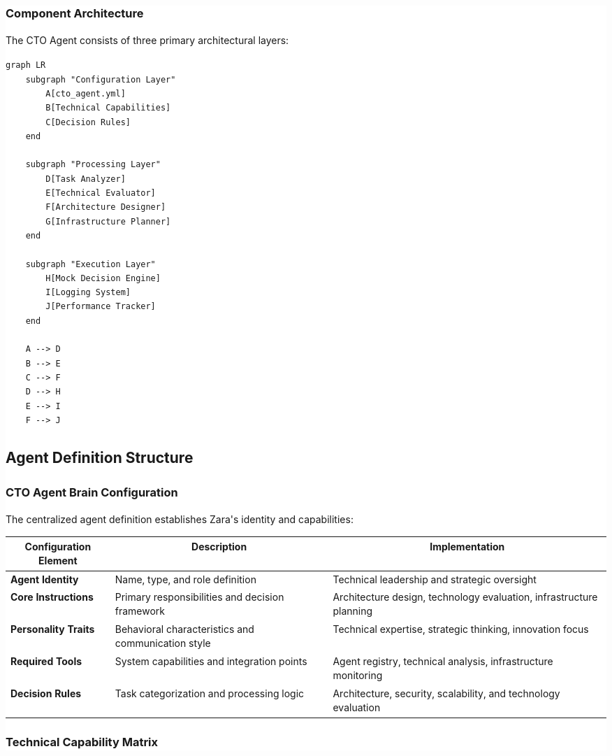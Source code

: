 ### Component Architecture

The CTO Agent consists of three primary architectural layers:

```mermaid
graph LR
    subgraph "Configuration Layer"
        A[cto_agent.yml]
        B[Technical Capabilities]
        C[Decision Rules]
    end
    
    subgraph "Processing Layer"
        D[Task Analyzer]
        E[Technical Evaluator]
        F[Architecture Designer]
        G[Infrastructure Planner]
    end
    
    subgraph "Execution Layer"
        H[Mock Decision Engine]
        I[Logging System]
        J[Performance Tracker]
    end
    
    A --> D
    B --> E
    C --> F
    D --> H
    E --> I
    F --> J
```

## Agent Definition Structure

### CTO Agent Brain Configuration

The centralized agent definition establishes Zara's identity and capabilities:

| Configuration Element | Description | Implementation |
|----------------------|-------------|----------------|
| **Agent Identity** | Name, type, and role definition | Technical leadership and strategic oversight |
| **Core Instructions** | Primary responsibilities and decision framework | Architecture design, technology evaluation, infrastructure planning |
| **Personality Traits** | Behavioral characteristics and communication style | Technical expertise, strategic thinking, innovation focus |
| **Required Tools** | System capabilities and integration points | Agent registry, technical analysis, infrastructure monitoring |
| **Decision Rules** | Task categorization and processing logic | Architecture, security, scalability, and technology evaluation |

### Technical Capability Matrix
